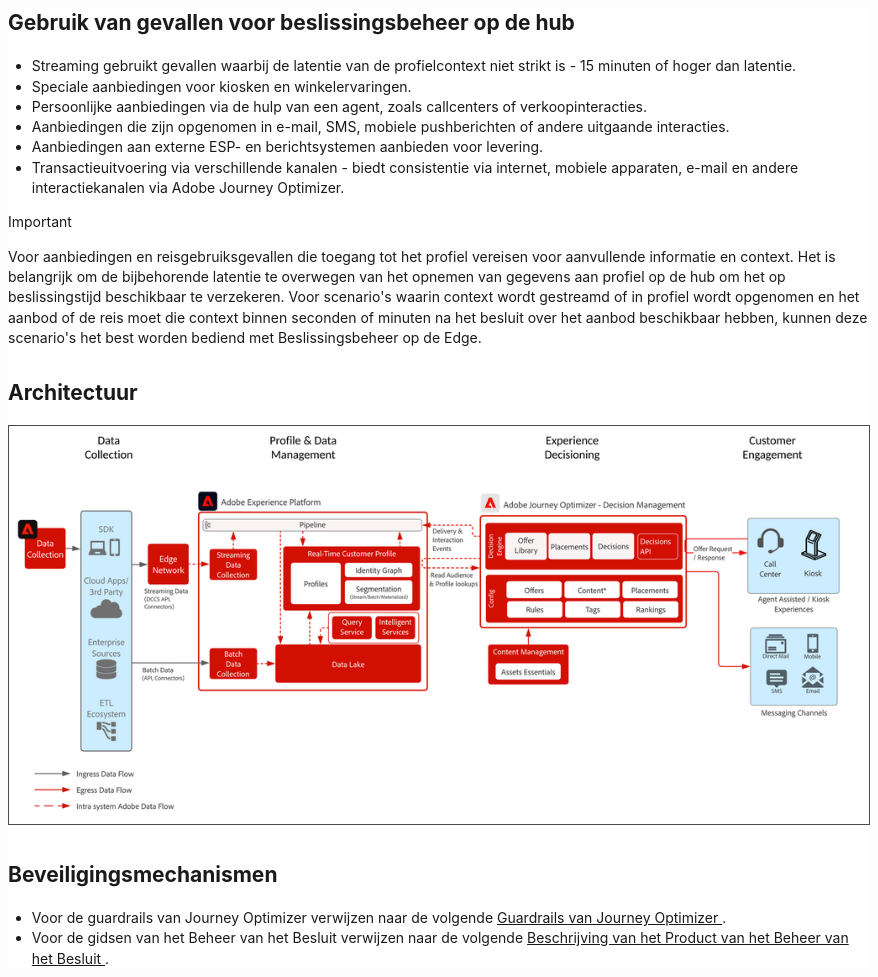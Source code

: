 ## Gebruik van gevallen voor beslissingsbeheer op de hub

* Streaming gebruikt gevallen waarbij de latentie van de profielcontext niet strikt is - 15 minuten of hoger dan latentie.
* Speciale aanbiedingen voor kiosken en winkelervaringen.
* Persoonlijke aanbiedingen via de hulp van een agent, zoals callcenters of verkoopinteracties.
* Aanbiedingen die zijn opgenomen in e-mail, SMS, mobiele pushberichten of andere uitgaande interacties.
* Aanbiedingen aan externe ESP- en berichtsystemen aanbieden voor levering.
* Transactieuitvoering via verschillende kanalen - biedt consistentie via internet, mobiele apparaten, e-mail en andere interactiekanalen via Adobe Journey Optimizer.

>[!IMPORTANT]
>
>Voor aanbiedingen en reisgebruiksgevallen die toegang tot het profiel vereisen voor aanvullende informatie en context. Het is belangrijk om de bijbehorende latentie te overwegen van het opnemen van gegevens aan profiel op de hub om het op beslissingstijd beschikbaar te verzekeren. Voor scenario&#39;s waarin context wordt gestreamd of in profiel wordt opgenomen en het aanbod of de reis moet die context binnen seconden of minuten na het besluit over het aanbod beschikbaar hebben, kunnen deze scenario&#39;s het best worden bediend met Beslissingsbeheer op de Edge.

## Architectuur

<img src="images/offers_hub.svg" alt="Referentie architectuur Beslissingsbeheer op de randblauwdruk" style="width:100%; border:1px solid #4a4a4a" class="modal-image" />

## Beveiligingsmechanismen

* Voor de guardrails van Journey Optimizer verwijzen naar de volgende [ Guardrails van Journey Optimizer ](https://experienceleague.adobe.com/docs/journey-optimizer/using/get-started/limitations.html).
* Voor de gidsen van het Beheer van het Besluit verwijzen naar de volgende [ Beschrijving van het Product van het Beheer van het Besluit ](https://helpx.adobe.com/legal/product-descriptions/offer-decisioning-app-service.html).
